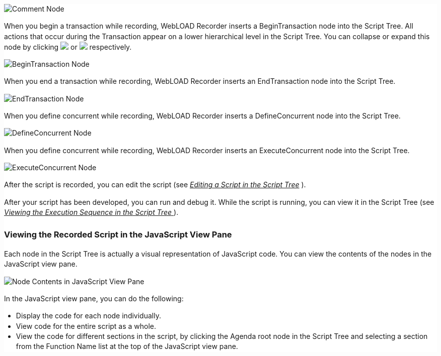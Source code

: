 ![Comment Node](../images/comment_node.png)



When you begin a transaction while recording, WebLOAD Recorder inserts a BeginTransaction node into the Script Tree. All actions that occur during the Transaction appear on a lower hierarchical level in the Script Tree. You can collapse or expand this node by clicking ![](../images/minus.png) or ![](../images/plus.png)  respectively.

![BeginTransaction Node](../images/begin_trans_node.png)



When you end a transaction while recording, WebLOAD Recorder inserts an EndTransaction node into the Script Tree.

![EndTransaction Node](../images/end_trans_node.png)



When you define concurrent while recording, WebLOAD Recorder inserts a DefineConcurrent node into the Script Tree.


![DefineConcurrent Node](../images/define_concurr_node.png)



When you define concurrent while recording, WebLOAD Recorder inserts an ExecuteConcurrent node into the Script Tree.

![ExecuteConcurrent Node](../images/exe_conc_node.png)



After the script is recorded, you can edit the script (see [*Editing a Script in the Script Tree*](./editing_scripts.md#editing-a-script-in-the-script-tree) ).

After your script has been developed, you can run and debug it. While the script is running, you can view it in the Script Tree (see [*Viewing the Execution Sequence in the Script Tree* ](./running_debugging_scripts.md#viewing-the-execution-sequence-in-the-script-tree)).



### Viewing the Recorded Script in the JavaScript View Pane

Each node in the Script Tree is actually a visual representation of JavaScript code. You can view the contents of the nodes in the JavaScript view pane.

![Node Contents in JavaScript View Pane](../images/node_contents_js_view.jpeg)



In the JavaScript view pane, you can do the following:

- Display the code for each node individually.
- View code for the entire script as a whole.
- View the code for different sections in the script, by clicking the Agenda root node in the Script Tree and selecting a section from the Function Name list at the top of the JavaScript view pane.

